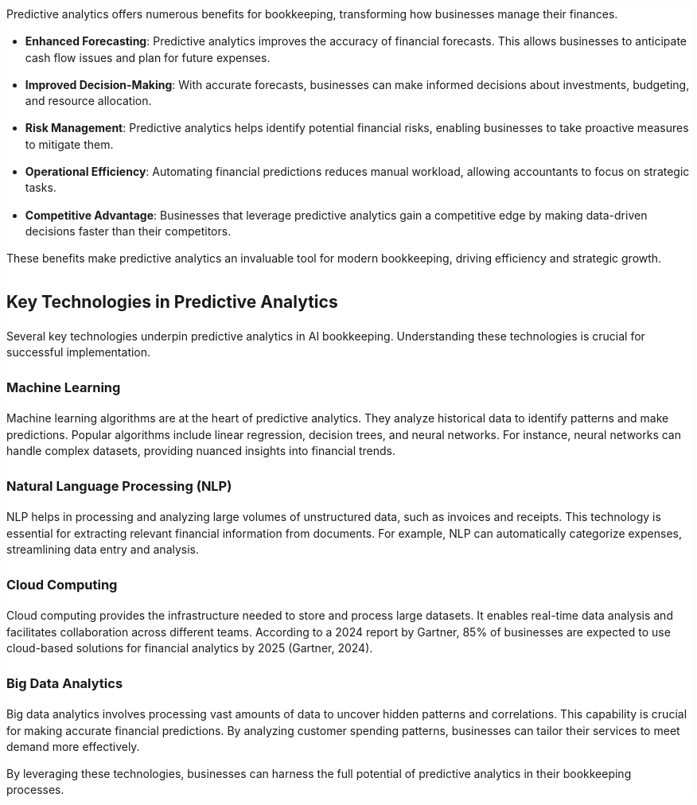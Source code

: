 Predictive analytics offers numerous benefits for bookkeeping, transforming how businesses manage their finances.

- **Enhanced Forecasting**: Predictive analytics improves the accuracy of financial forecasts. This allows businesses to anticipate cash flow issues and plan for future expenses.

- **Improved Decision-Making**: With accurate forecasts, businesses can make informed decisions about investments, budgeting, and resource allocation.

- **Risk Management**: Predictive analytics helps identify potential financial risks, enabling businesses to take proactive measures to mitigate them.

- **Operational Efficiency**: Automating financial predictions reduces manual workload, allowing accountants to focus on strategic tasks.

- **Competitive Advantage**: Businesses that leverage predictive analytics gain a competitive edge by making data-driven decisions faster than their competitors.

These benefits make predictive analytics an invaluable tool for modern bookkeeping, driving efficiency and strategic growth.

## Key Technologies in Predictive Analytics

Several key technologies underpin predictive analytics in AI bookkeeping. Understanding these technologies is crucial for successful implementation.

### Machine Learning

Machine learning algorithms are at the heart of predictive analytics. They analyze historical data to identify patterns and make predictions. Popular algorithms include linear regression, decision trees, and neural networks. For instance, neural networks can handle complex datasets, providing nuanced insights into financial trends.

### Natural Language Processing (NLP)

NLP helps in processing and analyzing large volumes of unstructured data, such as invoices and receipts. This technology is essential for extracting relevant financial information from documents. For example, NLP can automatically categorize expenses, streamlining data entry and analysis.

### Cloud Computing

Cloud computing provides the infrastructure needed to store and process large datasets. It enables real-time data analysis and facilitates collaboration across different teams. According to a 2024 report by Gartner, 85% of businesses are expected to use cloud-based solutions for financial analytics by 2025 (Gartner, 2024).

### Big Data Analytics

Big data analytics involves processing vast amounts of data to uncover hidden patterns and correlations. This capability is crucial for making accurate financial predictions. By analyzing customer spending patterns, businesses can tailor their services to meet demand more effectively.

By leveraging these technologies, businesses can harness the full potential of predictive analytics in their bookkeeping processes.
